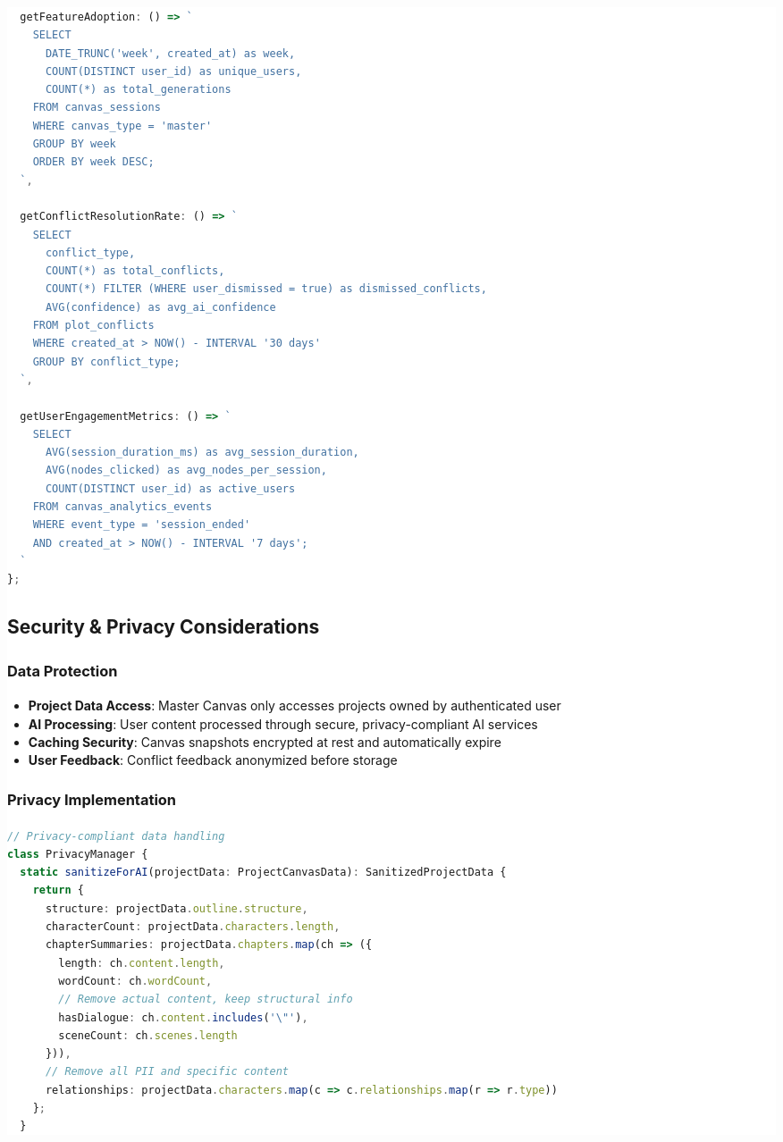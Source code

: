 ```typescript
  getFeatureAdoption: () => `
    SELECT 
      DATE_TRUNC('week', created_at) as week,
      COUNT(DISTINCT user_id) as unique_users,
      COUNT(*) as total_generations
    FROM canvas_sessions 
    WHERE canvas_type = 'master'
    GROUP BY week 
    ORDER BY week DESC;
  `,
  
  getConflictResolutionRate: () => `
    SELECT 
      conflict_type,
      COUNT(*) as total_conflicts,
      COUNT(*) FILTER (WHERE user_dismissed = true) as dismissed_conflicts,
      AVG(confidence) as avg_ai_confidence
    FROM plot_conflicts 
    WHERE created_at > NOW() - INTERVAL '30 days'
    GROUP BY conflict_type;
  `,
  
  getUserEngagementMetrics: () => `
    SELECT 
      AVG(session_duration_ms) as avg_session_duration,
      AVG(nodes_clicked) as avg_nodes_per_session,
      COUNT(DISTINCT user_id) as active_users
    FROM canvas_analytics_events
    WHERE event_type = 'session_ended' 
    AND created_at > NOW() - INTERVAL '7 days';
  `
};
```

## Security & Privacy Considerations

### Data Protection
- **Project Data Access**: Master Canvas only accesses projects owned by authenticated user
- **AI Processing**: User content processed through secure, privacy-compliant AI services
- **Caching Security**: Canvas snapshots encrypted at rest and automatically expire
- **User Feedback**: Conflict feedback anonymized before storage

### Privacy Implementation

```typescript
// Privacy-compliant data handling
class PrivacyManager {
  static sanitizeForAI(projectData: ProjectCanvasData): SanitizedProjectData {
    return {
      structure: projectData.outline.structure,
      characterCount: projectData.characters.length,
      chapterSummaries: projectData.chapters.map(ch => ({
        length: ch.content.length,
        wordCount: ch.wordCount,
        // Remove actual content, keep structural info
        hasDialogue: ch.content.includes('\"'),
        sceneCount: ch.scenes.length
      })),
      // Remove all PII and specific content
      relationships: projectData.characters.map(c => c.relationships.map(r => r.type))
    };
  }
```